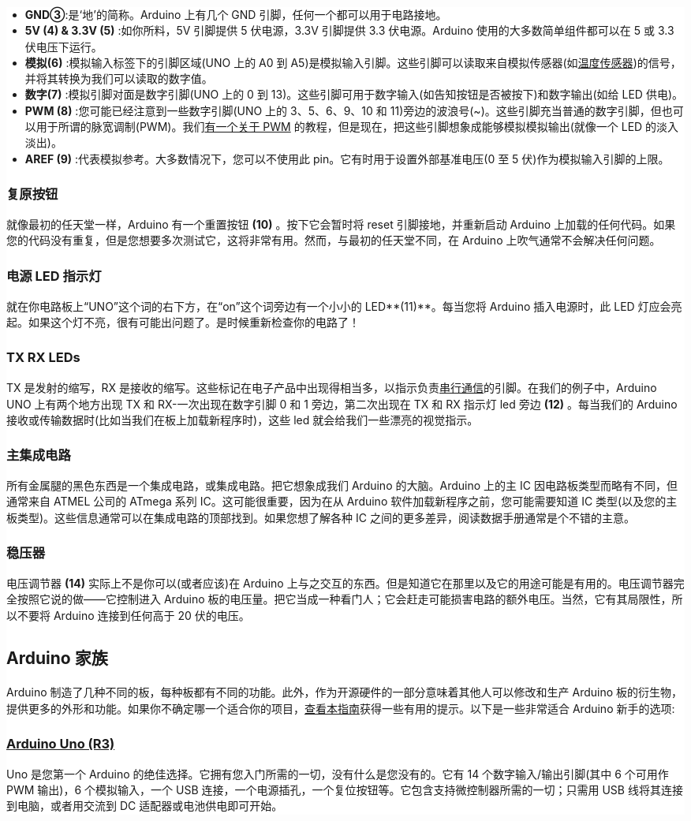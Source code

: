 *   **GND③**:是‘地’的简称。Arduino 上有几个 GND 引脚，任何一个都可以用于电路接地。
*   **5V (4) & 3.3V (5)** :如你所料，5V 引脚提供 5 伏电源，3.3V 引脚提供 3.3 伏电源。Arduino 使用的大多数简单组件都可以在 5 或 3.3 伏电压下运行。
*   **模拟(6)** :模拟输入标签下的引脚区域(UNO 上的 A0 到 A5)是模拟输入引脚。这些引脚可以读取来自模拟传感器(如[温度传感器](https://www.sparkfun.com/products/10988))的信号，并将其转换为我们可以读取的数字值。
*   **数字(7)** :模拟引脚对面是数字引脚(UNO 上的 0 到 13)。这些引脚可用于数字输入(如告知按钮是否被按下)和数字输出(如给 LED 供电)。
*   **PWM (8)** :您可能已经注意到一些数字引脚(UNO 上的 3、5、6、9、10 和 11)旁边的波浪号(~)。这些引脚充当普通的数字引脚，但也可以用于所谓的脉宽调制(PWM)。我们[有一个关于 PWM](https://learn.sparkfun.com/tutorials/pulse-width-modulation) 的教程，但是现在，把这些引脚想象成能够模拟模拟输出(就像一个 LED 的淡入淡出)。
*   **AREF (9)** :代表模拟参考。大多数情况下，您可以不使用此 pin。它有时用于设置外部基准电压(0 至 5 伏)作为模拟输入引脚的上限。

### 复原按钮

就像最初的任天堂一样，Arduino 有一个重置按钮 **(10)** 。按下它会暂时将 reset 引脚接地，并重新启动 Arduino 上加载的任何代码。如果您的代码没有重复，但是您想要多次测试它，这将非常有用。然而，与最初的任天堂不同，在 Arduino 上吹气通常不会解决任何问题。

### 电源 LED 指示灯

就在你电路板上“UNO”这个词的右下方，在“on”这个词旁边有一个小小的 LED**(11)**。每当您将 Arduino 插入电源时，此 LED 灯应会亮起。如果这个灯不亮，很有可能出问题了。是时候重新检查你的电路了！

### TX RX LEDs

TX 是发射的缩写，RX 是接收的缩写。这些标记在电子产品中出现得相当多，以指示负责[串行通信](https://learn.sparkfun.com/tutorials/serial-communication)的引脚。在我们的例子中，Arduino UNO 上有两个地方出现 TX 和 RX-一次出现在数字引脚 0 和 1 旁边，第二次出现在 TX 和 RX 指示灯 led 旁边 **(12)** 。每当我们的 Arduino 接收或传输数据时(比如当我们在板上加载新程序时)，这些 led 就会给我们一些漂亮的视觉指示。

### 主集成电路

所有金属腿的黑色东西是一个集成电路，或集成电路。把它想象成我们 Arduino 的大脑。Arduino 上的主 IC 因电路板类型而略有不同，但通常来自 ATMEL 公司的 ATmega 系列 IC。这可能很重要，因为在从 Arduino 软件加载新程序之前，您可能需要知道 IC 类型(以及您的主板类型)。这些信息通常可以在集成电路的顶部找到。如果您想了解各种 IC 之间的更多差异，阅读数据手册通常是个不错的主意。

### 稳压器

电压调节器 **(14)** 实际上不是你可以(或者应该)在 Arduino 上与之交互的东西。但是知道它在那里以及它的用途可能是有用的。电压调节器完全按照它说的做——它控制进入 Arduino 板的电压量。把它当成一种看门人；它会赶走可能损害电路的额外电压。当然，它有其局限性，所以不要将 Arduino 连接到任何高于 20 伏的电压。

## Arduino 家族

Arduino 制造了几种不同的板，每种板都有不同的功能。此外，作为开源硬件的一部分意味着其他人可以修改和生产 Arduino 板的衍生物，提供更多的外形和功能。如果你不确定哪一个适合你的项目，[查看本指南](https://www.sparkfun.com/arduino_guide)获得一些有用的提示。以下是一些非常适合 Arduino 新手的选项:

### [Arduino Uno (R3)](https://www.sparkfun.com/products/11021)

Uno 是您第一个 Arduino 的绝佳选择。它拥有您入门所需的一切，没有什么是您没有的。它有 14 个数字输入/输出引脚(其中 6 个可用作 PWM 输出)，6 个模拟输入，一个 USB 连接，一个电源插孔，一个复位按钮等。它包含支持微控制器所需的一切；只需用 USB 线将其连接到电脑，或者用交流到 DC 适配器或电池供电即可开始。
